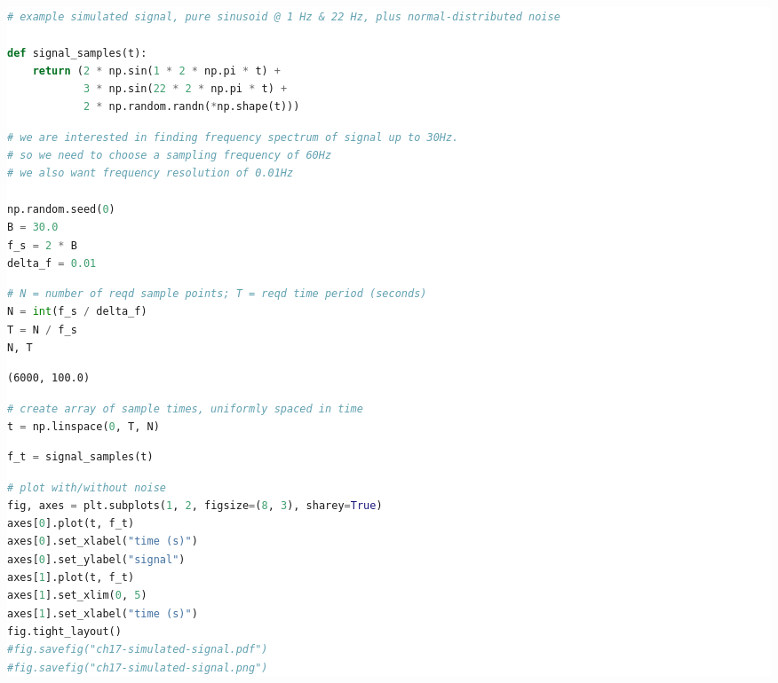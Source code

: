 
```python
# example simulated signal, pure sinusoid @ 1 Hz & 22 Hz, plus normal-distributed noise

def signal_samples(t):
    return (2 * np.sin(1 * 2 * np.pi * t) +
            3 * np.sin(22 * 2 * np.pi * t) +
            2 * np.random.randn(*np.shape(t)))
```


```python
# we are interested in finding frequency spectrum of signal up to 30Hz.
# so we need to choose a sampling frequency of 60Hz
# we also want frequency resolution of 0.01Hz

np.random.seed(0)
B = 30.0
f_s = 2 * B
delta_f = 0.01
```


```python
# N = number of reqd sample points; T = reqd time period (seconds)
N = int(f_s / delta_f)
T = N / f_s
N, T
```




    (6000, 100.0)




```python
# create array of sample times, uniformly spaced in time
t = np.linspace(0, T, N)
```


```python
f_t = signal_samples(t)
```


```python
# plot with/without noise
fig, axes = plt.subplots(1, 2, figsize=(8, 3), sharey=True)
axes[0].plot(t, f_t)
axes[0].set_xlabel("time (s)")
axes[0].set_ylabel("signal")
axes[1].plot(t, f_t)
axes[1].set_xlim(0, 5)
axes[1].set_xlabel("time (s)")
fig.tight_layout()
#fig.savefig("ch17-simulated-signal.pdf")
#fig.savefig("ch17-simulated-signal.png")
```
